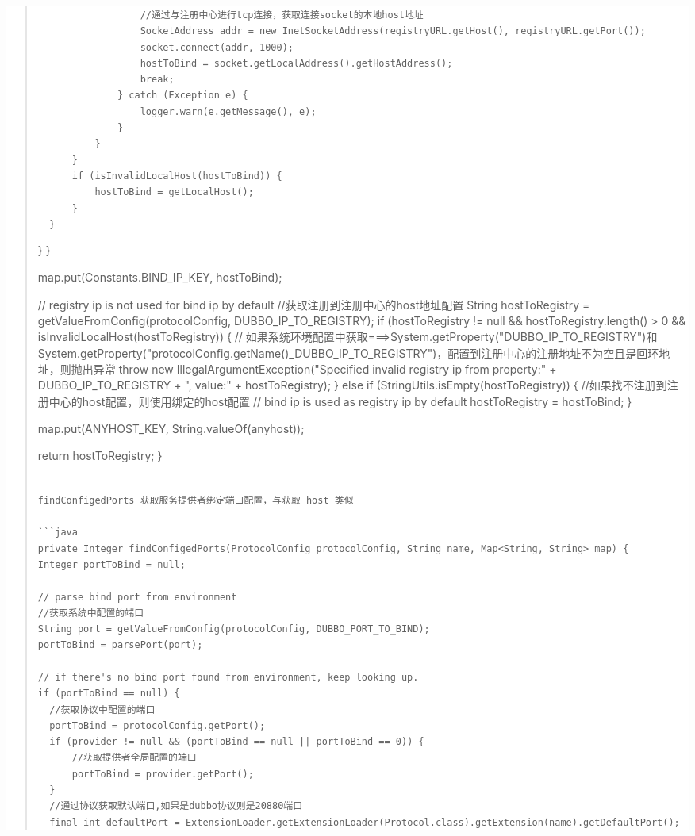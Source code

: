 >                       //通过与注册中心进行tcp连接，获取连接socket的本地host地址
>                       SocketAddress addr = new InetSocketAddress(registryURL.getHost(), registryURL.getPort());
>                       socket.connect(addr, 1000);
>                       hostToBind = socket.getLocalAddress().getHostAddress();
>                       break;
>                   } catch (Exception e) {
>                       logger.warn(e.getMessage(), e);
>                   }
>               }
>           }
>           if (isInvalidLocalHost(hostToBind)) {
>               hostToBind = getLocalHost();
>           }
>       }
>   }
> }
> 
> map.put(Constants.BIND_IP_KEY, hostToBind);
> 
> // registry ip is not used for bind ip by default
> //获取注册到注册中心的host地址配置
> String hostToRegistry = getValueFromConfig(protocolConfig, DUBBO_IP_TO_REGISTRY);
> if (hostToRegistry != null && hostToRegistry.length() > 0 && isInvalidLocalHost(hostToRegistry)) {
>   // 如果系统环境配置中获取===>System.getProperty("DUBBO_IP_TO_REGISTRY")和System.getProperty("protocolConfig.getName()_DUBBO_IP_TO_REGISTRY")，配置到注册中心的注册地址不为空且是回环地址，则抛出异常
>   throw new IllegalArgumentException("Specified invalid registry ip from property:" + DUBBO_IP_TO_REGISTRY + ", value:" + hostToRegistry);
> } else if (StringUtils.isEmpty(hostToRegistry)) {
>   //如果找不注册到注册中心的host配置，则使用绑定的host配置
>   // bind ip is used as registry ip by default
>   hostToRegistry = hostToBind;
> }
> 
> map.put(ANYHOST_KEY, String.valueOf(anyhost));
> 
> return hostToRegistry;
> }
> ```
>
> findConfigedPorts 获取服务提供者绑定端口配置，与获取 host 类似
>
> ```java
> private Integer findConfigedPorts(ProtocolConfig protocolConfig, String name, Map<String, String> map) {
> Integer portToBind = null;
> 
> // parse bind port from environment
> //获取系统中配置的端口
> String port = getValueFromConfig(protocolConfig, DUBBO_PORT_TO_BIND);
> portToBind = parsePort(port);
> 
> // if there's no bind port found from environment, keep looking up.
> if (portToBind == null) {
>   //获取协议中配置的端口
>   portToBind = protocolConfig.getPort();
>   if (provider != null && (portToBind == null || portToBind == 0)) {
>       //获取提供者全局配置的端口
>       portToBind = provider.getPort();
>   }
>   //通过协议获取默认端口,如果是dubbo协议则是20880端口
>   final int defaultPort = ExtensionLoader.getExtensionLoader(Protocol.class).getExtension(name).getDefaultPort();